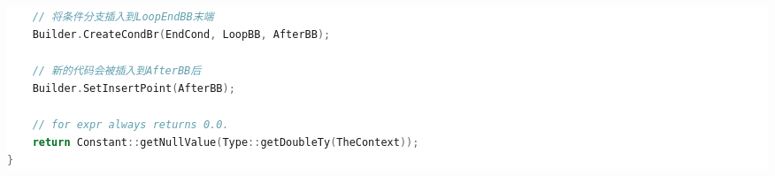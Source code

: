 ```c++
	// 将条件分支插入到LoopEndBB末端
	Builder.CreateCondBr(EndCond, LoopBB, AfterBB);

	// 新的代码会被插入到AfterBB后
	Builder.SetInsertPoint(AfterBB);

	// for expr always returns 0.0.
	return Constant::getNullValue(Type::getDoubleTy(TheContext));
}
```



